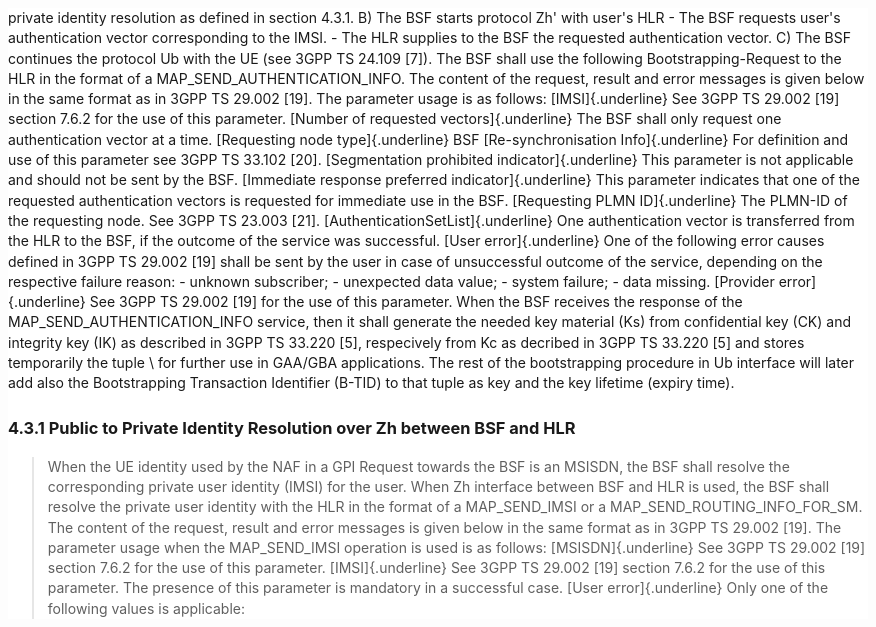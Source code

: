 private identity resolution as defined in section 4.3.1.
B) The BSF starts protocol Zh\' with user's HLR
\- The BSF requests user's authentication vector corresponding to the IMSI.
\- The HLR supplies to the BSF the requested authentication vector.
C) The BSF continues the protocol Ub with the UE (see 3GPP TS 24.109 [7]).
The BSF shall use the following Bootstrapping-Request to the HLR in the format
of a MAP_SEND_AUTHENTICATION_INFO. The content of the request, result and
error messages is given below in the same format as in 3GPP TS 29.002 [19].
The parameter usage is as follows:
[IMSI]{.underline}
See 3GPP TS 29.002 [19] section 7.6.2 for the use of this parameter.
[Number of requested vectors]{.underline}
The BSF shall only request one authentication vector at a time.
[Requesting node type]{.underline}
BSF
[Re-synchronisation Info]{.underline}
For definition and use of this parameter see 3GPP TS 33.102 [20].
[Segmentation prohibited indicator]{.underline}
This parameter is not applicable and should not be sent by the BSF.
[Immediate response preferred indicator]{.underline}
This parameter indicates that one of the requested authentication vectors is
requested for immediate use in the BSF.
[Requesting PLMN ID]{.underline}
The PLMN-ID of the requesting node. See 3GPP TS 23.003 [21].
[AuthenticationSetList]{.underline}
One authentication vector is transferred from the HLR to the BSF, if the
outcome of the service was successful.
[User error]{.underline}
One of the following error causes defined in 3GPP TS 29.002 [19] shall be sent
by the user in case of unsuccessful outcome of the service, depending on the
respective failure reason:
\- unknown subscriber;
\- unexpected data value;
\- system failure;
\- data missing.
[Provider error]{.underline}
See 3GPP TS 29.002 [19] for the use of this parameter.
When the BSF receives the response of the MAP_SEND_AUTHENTICATION_INFO
service, then it shall generate the needed key material (Ks) from confidential
key (CK) and integrity key (IK) as described in 3GPP TS 33.220 [5],
respecively from Kc as decribed in 3GPP TS 33.220 [5] and stores temporarily
the tuple \ for further use in GAA/GBA applications. The rest of the
bootstrapping procedure in Ub interface will later add also the Bootstrapping
Transaction Identifier (B-TID) to that tuple as key and the key lifetime
(expiry time).
### 4.3.1 Public to Private Identity Resolution over Zh between BSF and HLR
> When the UE identity used by the NAF in a GPI Request towards the BSF is an
> MSISDN, the BSF shall resolve the corresponding private user identity (IMSI)
> for the user.
When Zh interface between BSF and HLR is used, the BSF shall resolve the
private user identity with the HLR in the format of a MAP_SEND_IMSI or a
MAP_SEND_ROUTING_INFO_FOR_SM.
The content of the request, result and error messages is given below in the
same format as in 3GPP TS 29.002 [19]. The parameter usage when the
MAP_SEND_IMSI operation is used is as follows:
[MSISDN]{.underline}
See 3GPP TS 29.002 [19] section 7.6.2 for the use of this parameter.
[IMSI]{.underline}
See 3GPP TS 29.002 [19] section 7.6.2 for the use of this parameter. The
presence of this parameter is mandatory in a successful case.
[User error]{.underline}
Only one of the following values is applicable:
